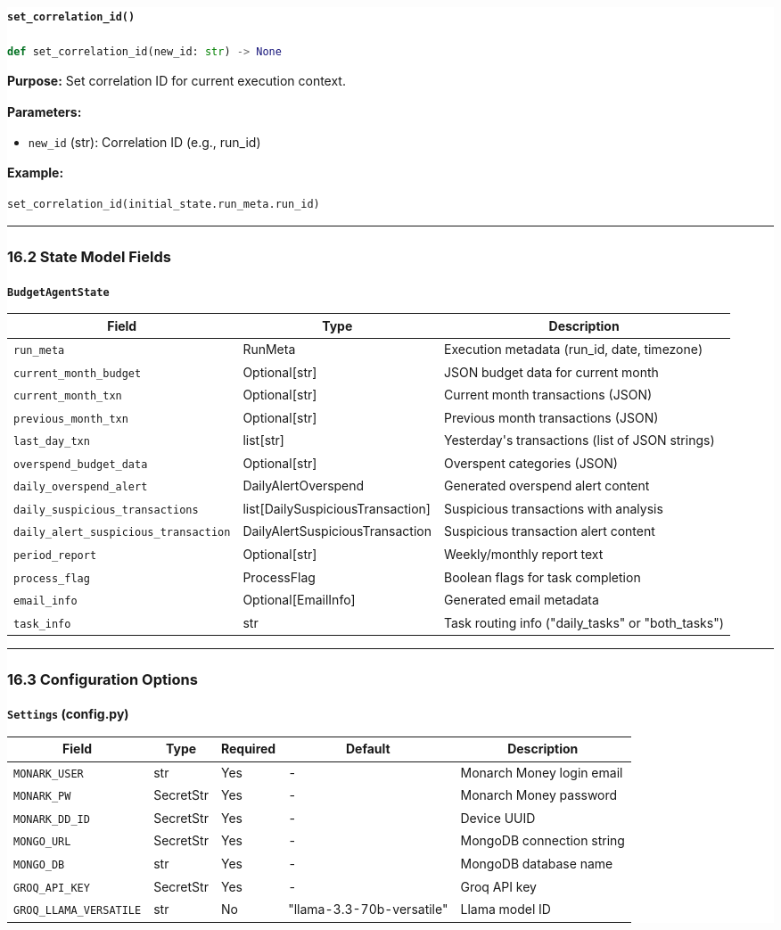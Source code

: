 
#### `set_correlation_id()`

```python
def set_correlation_id(new_id: str) -> None
```

**Purpose:** Set correlation ID for current execution context.

**Parameters:**
- `new_id` (str): Correlation ID (e.g., run_id)

**Example:**
```python
set_correlation_id(initial_state.run_meta.run_id)
```

---

### 16.2 State Model Fields

**`BudgetAgentState`**

| Field | Type | Description |
|-------|------|-------------|
| `run_meta` | RunMeta | Execution metadata (run_id, date, timezone) |
| `current_month_budget` | Optional[str] | JSON budget data for current month |
| `current_month_txn` | Optional[str] | Current month transactions (JSON) |
| `previous_month_txn` | Optional[str] | Previous month transactions (JSON) |
| `last_day_txn` | list[str] | Yesterday's transactions (list of JSON strings) |
| `overspend_budget_data` | Optional[str] | Overspent categories (JSON) |
| `daily_overspend_alert` | DailyAlertOverspend | Generated overspend alert content |
| `daily_suspicious_transactions` | list[DailySuspiciousTransaction] | Suspicious transactions with analysis |
| `daily_alert_suspicious_transaction` | DailyAlertSuspiciousTransaction | Suspicious transaction alert content |
| `period_report` | Optional[str] | Weekly/monthly report text |
| `process_flag` | ProcessFlag | Boolean flags for task completion |
| `email_info` | Optional[EmailInfo] | Generated email metadata |
| `task_info` | str | Task routing info ("daily_tasks" or "both_tasks") |

---

### 16.3 Configuration Options

**`Settings` (config.py)**

| Field | Type | Required | Default | Description |
|-------|------|----------|---------|-------------|
| `MONARK_USER` | str | Yes | - | Monarch Money login email |
| `MONARK_PW` | SecretStr | Yes | - | Monarch Money password |
| `MONARK_DD_ID` | SecretStr | Yes | - | Device UUID |
| `MONGO_URL` | SecretStr | Yes | - | MongoDB connection string |
| `MONGO_DB` | str | Yes | - | MongoDB database name |
| `GROQ_API_KEY` | SecretStr | Yes | - | Groq API key |
| `GROQ_LLAMA_VERSATILE` | str | No | "llama-3.3-70b-versatile" | Llama model ID |